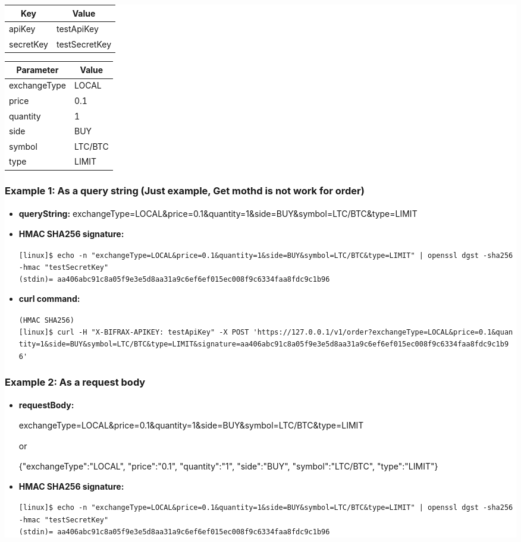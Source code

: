 Key | Value
------------ | ------------
apiKey | testApiKey
secretKey | testSecretKey


Parameter | Value
------------ | ------------
exchangeType| LOCAL
price | 0.1
quantity | 1
side | BUY
symbol | LTC/BTC
type | LIMIT




### Example 1: As a query string (Just example, Get mothd is not work for order)
* **queryString:** exchangeType=LOCAL&price=0.1&quantity=1&side=BUY&symbol=LTC/BTC&type=LIMIT
* **HMAC SHA256 signature:**

    ```
    [linux]$ echo -n "exchangeType=LOCAL&price=0.1&quantity=1&side=BUY&symbol=LTC/BTC&type=LIMIT" | openssl dgst -sha256 -hmac "testSecretKey"
    (stdin)= aa406abc91c8a05f9e3e5d8aa31a9c6ef6ef015ec008f9c6334faa8fdc9c1b96
    ```


* **curl command:**

    ```
    (HMAC SHA256)
    [linux]$ curl -H "X-BIFRAX-APIKEY: testApiKey" -X POST 'https://127.0.0.1/v1/order?exchangeType=LOCAL&price=0.1&quantity=1&side=BUY&symbol=LTC/BTC&type=LIMIT&signature=aa406abc91c8a05f9e3e5d8aa31a9c6ef6ef015ec008f9c6334faa8fdc9c1b96'
    ```

### Example 2: As a request body
* **requestBody:** 
  
  exchangeType=LOCAL&price=0.1&quantity=1&side=BUY&symbol=LTC/BTC&type=LIMIT
  
  or
  
  {"exchangeType":"LOCAL", "price":"0.1", "quantity":"1", "side":"BUY", "symbol":"LTC/BTC", "type":"LIMIT"}
  
* **HMAC SHA256 signature:**

    ```
    [linux]$ echo -n "exchangeType=LOCAL&price=0.1&quantity=1&side=BUY&symbol=LTC/BTC&type=LIMIT" | openssl dgst -sha256 -hmac "testSecretKey"
    (stdin)= aa406abc91c8a05f9e3e5d8aa31a9c6ef6ef015ec008f9c6334faa8fdc9c1b96
    ```

